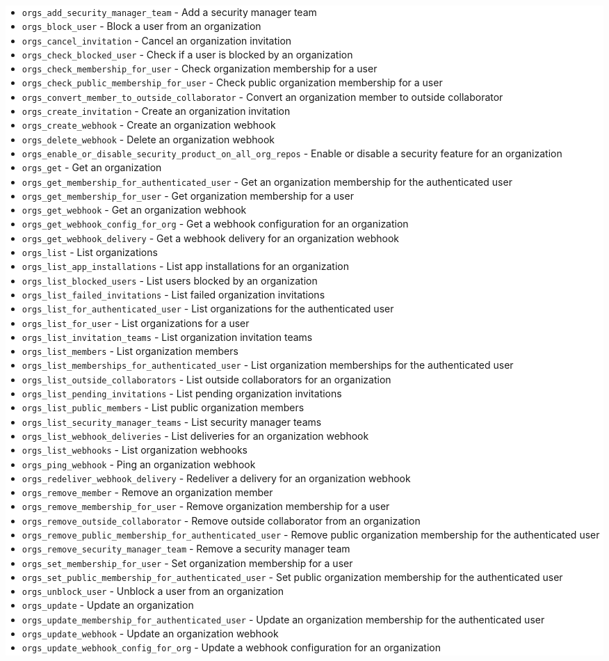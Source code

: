 * `orgs_add_security_manager_team` - Add a security manager team
* `orgs_block_user` - Block a user from an organization
* `orgs_cancel_invitation` - Cancel an organization invitation
* `orgs_check_blocked_user` - Check if a user is blocked by an organization
* `orgs_check_membership_for_user` - Check organization membership for a user
* `orgs_check_public_membership_for_user` - Check public organization membership for a user
* `orgs_convert_member_to_outside_collaborator` - Convert an organization member to outside collaborator
* `orgs_create_invitation` - Create an organization invitation
* `orgs_create_webhook` - Create an organization webhook
* `orgs_delete_webhook` - Delete an organization webhook
* `orgs_enable_or_disable_security_product_on_all_org_repos` - Enable or disable a security feature for an organization
* `orgs_get` - Get an organization
* `orgs_get_membership_for_authenticated_user` - Get an organization membership for the authenticated user
* `orgs_get_membership_for_user` - Get organization membership for a user
* `orgs_get_webhook` - Get an organization webhook
* `orgs_get_webhook_config_for_org` - Get a webhook configuration for an organization
* `orgs_get_webhook_delivery` - Get a webhook delivery for an organization webhook
* `orgs_list` - List organizations
* `orgs_list_app_installations` - List app installations for an organization
* `orgs_list_blocked_users` - List users blocked by an organization
* `orgs_list_failed_invitations` - List failed organization invitations
* `orgs_list_for_authenticated_user` - List organizations for the authenticated user
* `orgs_list_for_user` - List organizations for a user
* `orgs_list_invitation_teams` - List organization invitation teams
* `orgs_list_members` - List organization members
* `orgs_list_memberships_for_authenticated_user` - List organization memberships for the authenticated user
* `orgs_list_outside_collaborators` - List outside collaborators for an organization
* `orgs_list_pending_invitations` - List pending organization invitations
* `orgs_list_public_members` - List public organization members
* `orgs_list_security_manager_teams` - List security manager teams
* `orgs_list_webhook_deliveries` - List deliveries for an organization webhook
* `orgs_list_webhooks` - List organization webhooks
* `orgs_ping_webhook` - Ping an organization webhook
* `orgs_redeliver_webhook_delivery` - Redeliver a delivery for an organization webhook
* `orgs_remove_member` - Remove an organization member
* `orgs_remove_membership_for_user` - Remove organization membership for a user
* `orgs_remove_outside_collaborator` - Remove outside collaborator from an organization
* `orgs_remove_public_membership_for_authenticated_user` - Remove public organization membership for the authenticated user
* `orgs_remove_security_manager_team` - Remove a security manager team
* `orgs_set_membership_for_user` - Set organization membership for a user
* `orgs_set_public_membership_for_authenticated_user` - Set public organization membership for the authenticated user
* `orgs_unblock_user` - Unblock a user from an organization
* `orgs_update` - Update an organization
* `orgs_update_membership_for_authenticated_user` - Update an organization membership for the authenticated user
* `orgs_update_webhook` - Update an organization webhook
* `orgs_update_webhook_config_for_org` - Update a webhook configuration for an organization

